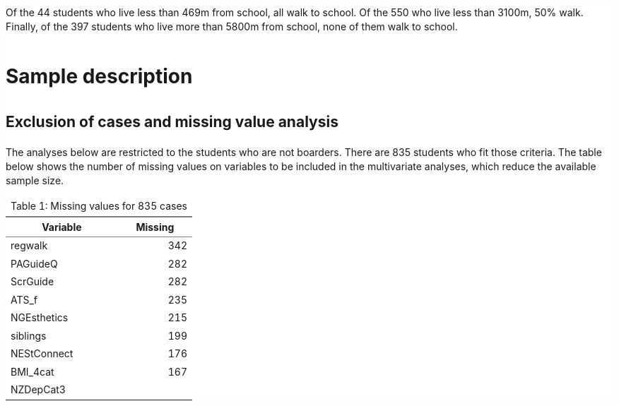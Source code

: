 

Of the  44 students who live less than 469m from 
school, all  walk to school. Of the 550 who live less than 
3100m, 50% walk.  Finally, of the 397 students who live
more than 5800m from school, none of them walk to school.

# Sample description

## Exclusion of cases and missing value analysis

The analyses below are restricted to the students who are not boarders. There are
835 students who fit those criteria. 
The table below shows the number of missing values on variables to be included 
in the multivariate  analyses, which reduce the available sample size.

<center>
<table class='gmisc_table' style='border-collapse: collapse; margin-top: 1em; margin-bottom: 1em;'  id='table_1'>
<thead>
<tr><td colspan='2' style='text-align: left;'>
Table 1:  Missing values for 835 cases</td></tr>
<tr>
<th style='border-bottom: 1px solid grey; border-top: 2px solid grey; text-align: center;'>Variable</th>
<th style='border-bottom: 1px solid grey; border-top: 2px solid grey; text-align: center;'>Missing</th>
</tr>
</thead>
<tbody>
<tr>
<td style='text-align: left;'>regwalk</td>
<td style='text-align: right;'>342</td>
</tr>
<tr>
<td style='text-align: left;'>PAGuideQ</td>
<td style='text-align: right;'>282</td>
</tr>
<tr>
<td style='text-align: left;'>ScrGuide</td>
<td style='text-align: right;'>282</td>
</tr>
<tr>
<td style='text-align: left;'>ATS_f</td>
<td style='text-align: right;'>235</td>
</tr>
<tr>
<td style='text-align: left;'>NGEsthetics</td>
<td style='text-align: right;'>215</td>
</tr>
<tr>
<td style='text-align: left;'>siblings</td>
<td style='text-align: right;'>199</td>
</tr>
<tr>
<td style='text-align: left;'>NEStConnect</td>
<td style='text-align: right;'>176</td>
</tr>
<tr>
<td style='text-align: left;'>BMI_4cat</td>
<td style='text-align: right;'>167</td>
</tr>
<tr>
<td style='text-align: left;'>NZDepCat3</td>